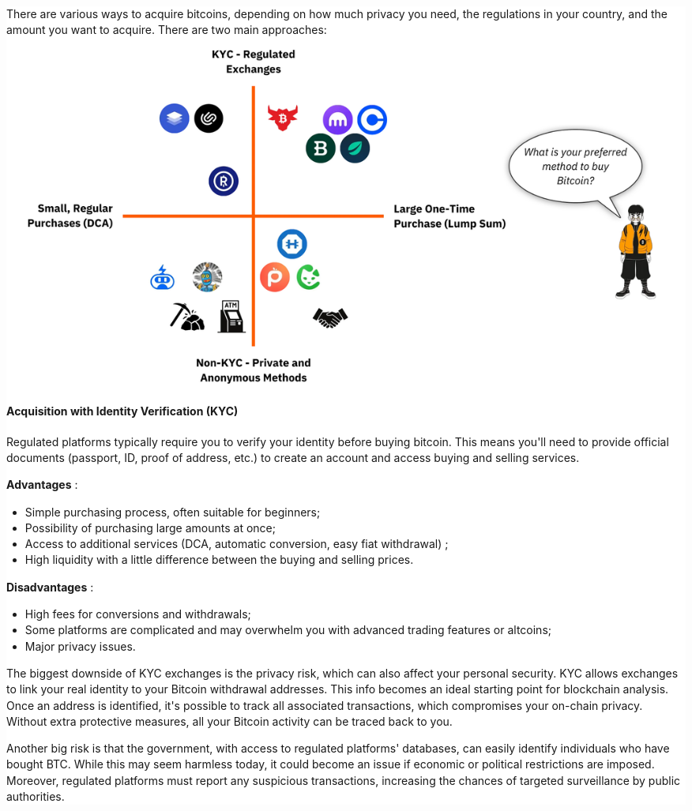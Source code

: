 There are various ways to acquire bitcoins, depending on how much privacy you need, the regulations in your country, and the amount you want to acquire. There are two main approaches:

![BTC102-Bitcoin](assets/fr/070.webp)

#### Acquisition with Identity Verification (KYC)

Regulated platforms typically require you to verify your identity before buying bitcoin. This means you'll need to provide official documents (passport, ID, proof of address, etc.) to create an account and access buying and selling services.

**Advantages** :

- Simple purchasing process, often suitable for beginners;
- Possibility of purchasing large amounts at once;
- Access to additional services (DCA, automatic conversion, easy fiat withdrawal) ;
- High liquidity with a little difference between the buying and selling prices.

**Disadvantages** :

- High fees for conversions and withdrawals;
- Some platforms are complicated and may overwhelm you with advanced trading features or altcoins;
- Major privacy issues.

The biggest downside of KYC exchanges is the privacy risk, which can also affect your personal security. KYC allows exchanges to link your real identity to your Bitcoin withdrawal addresses. This info becomes an ideal starting point for blockchain analysis. Once an address is identified, it's possible to track all associated transactions, which compromises your on-chain privacy. Without extra protective measures, all your Bitcoin activity can be traced back to you.

Another big risk is that the government, with access to regulated platforms' databases, can easily identify individuals who have bought BTC. While this may seem harmless today, it could become an issue if economic or political restrictions are imposed. Moreover, regulated platforms must report any suspicious transactions, increasing the chances of targeted surveillance by public authorities.

